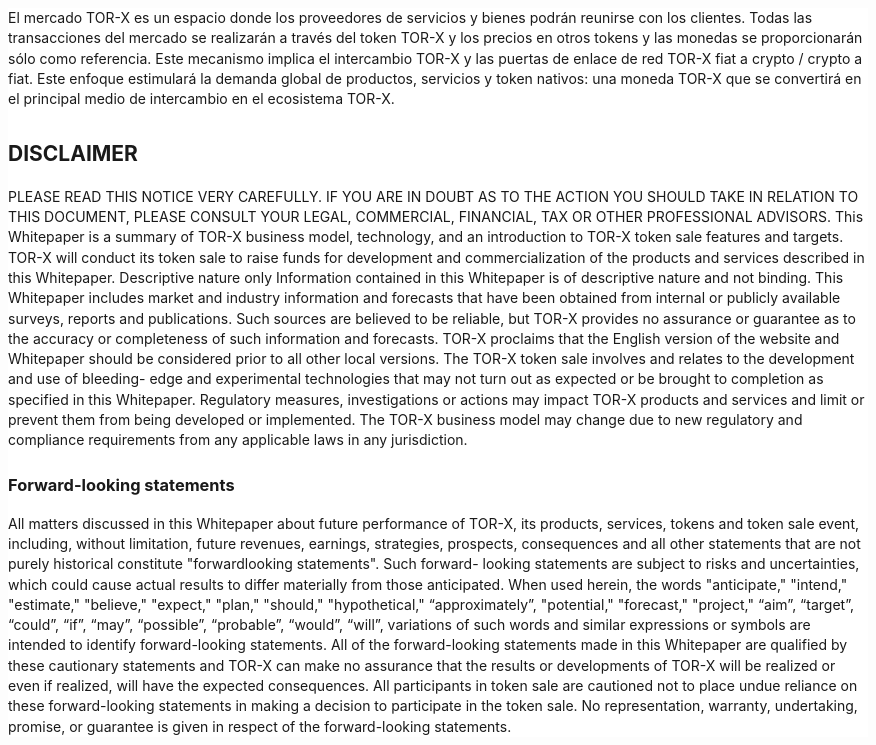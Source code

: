 
El mercado TOR-X es un espacio donde los proveedores de servicios y bienes
podrán reunirse con los clientes. Todas las transacciones del mercado se 
realizarán a través del token TOR-X y los precios en otros tokens 
y las monedas se proporcionarán sólo como referencia. Este mecanismo 
implica el intercambio TOR-X y las puertas de enlace de red 
TOR-X fiat a crypto / crypto a fiat. Este enfoque estimulará la demanda 
global de productos, servicios y token nativos: una moneda TOR-X que se 
convertirá en el principal medio de intercambio en el ecosistema TOR-X.

## DISCLAIMER


PLEASE READ THIS NOTICE VERY CAREFULLY. IF YOU ARE IN DOUBT AS TO THE ACTION YOU
SHOULD TAKE IN RELATION TO THIS DOCUMENT, PLEASE CONSULT YOUR LEGAL, COMMERCIAL,
FINANCIAL, TAX OR OTHER PROFESSIONAL ADVISORS. This Whitepaper is a summary of
TOR-X business model, technology, and an introduction to TOR-X token sale
features and targets. TOR-X will conduct its token sale to raise funds for
development and commercialization of the products and services described in this
Whitepaper. Descriptive nature only Information contained in this Whitepaper is
of descriptive nature and not binding. This Whitepaper includes market and
industry information and forecasts that have been obtained from internal or
publicly available surveys, reports and publications. Such sources are believed
to be reliable, but TOR-X provides no assurance or guarantee as to the accuracy
or completeness of such information and forecasts. TOR-X proclaims that the
English version of the website and Whitepaper should be considered prior to all
other local versions. The TOR-X token sale involves and relates to the
development and use of bleeding- edge and experimental technologies that may not
turn out as expected or be brought to completion as specified in this
Whitepaper. Regulatory measures, investigations or actions may impact TOR-X
products and services and limit or prevent them from being developed or
implemented. The TOR-X business model may change due to new regulatory and
compliance requirements from any applicable laws in any jurisdiction.

### Forward-looking statements 

All matters discussed in this Whitepaper about future performance of TOR-X, its
products, services, tokens and token sale event, including, without limitation,
future revenues, earnings, strategies, prospects, consequences and all other
statements that are not purely historical constitute "forwardlooking
statements". Such forward- looking statements are subject to risks and
uncertainties, which could cause actual results to differ materially from those
anticipated. When used herein, the words "anticipate," "intend," "estimate,"
"believe," "expect," "plan," "should," "hypothetical," “approximately”,
"potential," "forecast," "project," “aim”, “target”, “could”, “if”, “may”,
“possible”, “probable”, “would”, “will”, variations of such words and similar
expressions or symbols are intended to identify forward-looking statements. All
of the forward-looking statements made in this Whitepaper are qualified by these
cautionary statements and TOR-X can make no assurance that the results or
developments of TOR-X will be realized or even if realized, will have the
expected consequences. All participants in token sale are cautioned not to place
undue reliance on these forward-looking statements in making a decision to
participate in the token sale. No representation, warranty, undertaking,
promise, or guarantee is given in respect of the forward-looking statements.

